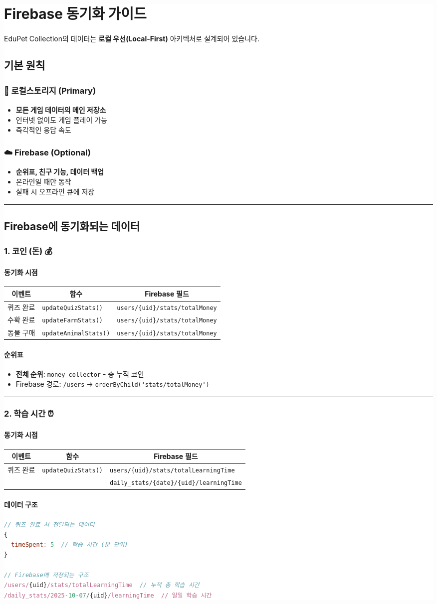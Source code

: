 # Firebase 동기화 가이드

EduPet Collection의 데이터는 **로컬 우선(Local-First)** 아키텍처로 설계되어 있습니다.

## 기본 원칙

### 📱 로컬스토리지 (Primary)
- **모든 게임 데이터의 메인 저장소**
- 인터넷 없이도 게임 플레이 가능
- 즉각적인 응답 속도

### ☁️ Firebase (Optional)
- **순위표, 친구 기능, 데이터 백업**
- 온라인일 때만 동작
- 실패 시 오프라인 큐에 저장

---

## Firebase에 동기화되는 데이터

### 1. 코인 (돈) 💰

#### 동기화 시점
| 이벤트 | 함수 | Firebase 필드 |
|--------|------|---------------|
| 퀴즈 완료 | `updateQuizStats()` | `users/{uid}/stats/totalMoney` |
| 수확 완료 | `updateFarmStats()` | `users/{uid}/stats/totalMoney` |
| 동물 구매 | `updateAnimalStats()` | `users/{uid}/stats/totalMoney` |

#### 순위표
- **전체 순위**: `money_collector` - 총 누적 코인
- Firebase 경로: `/users` → `orderByChild('stats/totalMoney')`

---

### 2. 학습 시간 ⏰

#### 동기화 시점
| 이벤트 | 함수 | Firebase 필드 |
|--------|------|---------------|
| 퀴즈 완료 | `updateQuizStats()` | `users/{uid}/stats/totalLearningTime` |
| | | `daily_stats/{date}/{uid}/learningTime` |

#### 데이터 구조
```javascript
// 퀴즈 완료 시 전달되는 데이터
{
  timeSpent: 5  // 학습 시간 (분 단위)
}

// Firebase에 저장되는 구조
/users/{uid}/stats/totalLearningTime  // 누적 총 학습 시간
/daily_stats/2025-10-07/{uid}/learningTime  // 일일 학습 시간
```
